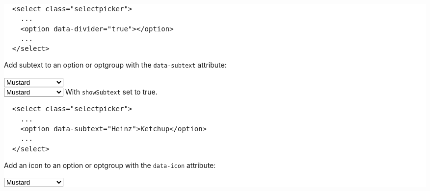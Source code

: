 <pre class="prettyprint linenums">
  &lt;select class="selectpicker"&gt;
    ...
    &lt;option data-divider="true"&gt;&lt;/option>
    ...
  &lt;/select>
</pre>

<p id="data-subtext">Add subtext to an option or optgroup with the <code>data-subtext</code> attribute:</p>

<div class="bs-docs-example">
  <div class="row-fluid">
    <select class="selectpicker">
      <option data-subtext="French's">Mustard</option>
      <option data-subtext="Heinz">Ketchup</option>
      <option data-subtext="Sweet">Relish</option>
      <option data-subtext="Miracle Whip">Mayonnaise</option>
      <option data-divider="true"></option>
      <option data-subtext="Honey">Barbecue Sauce</option>
      <option data-subtext="Ranch">Salad Dressing</option>
      <option data-subtext="Sweet & Spicy">Tabasco</option>
      <option data-subtext="Chunky">Salsa</option>
    </select>
  </div>

  <div class="row-fluid">
    <select class="selectpicker" data-show-subtext="true">
      <option data-subtext="French's">Mustard</option>
      <option data-subtext="Heinz">Ketchup</option>
      <option data-subtext="Sweet">Relish</option>
      <option data-subtext="Miracle Whip">Mayonnaise</option>
      <option data-divider="true"></option>
      <option data-subtext="Honey">Barbecue Sauce</option>
      <option data-subtext="Ranch">Salad Dressing</option>
      <option data-subtext="Sweet & Spicy">Tabasco</option>
      <option data-subtext="Chunky">Salsa</option>
    </select>
    <span class="help-inline">With <code>showSubtext</code> set to true.</span>
  </div>
</div>

<pre class="prettyprint linenums">
  &lt;select class="selectpicker"&gt;
    ...
    &lt;option data-subtext="Heinz"&gt;Ketchup&lt;/option>
    ...
  &lt;/select>
</pre>

<p id="data-icon">Add an icon to an option or optgroup with the <code>data-icon</code> attribute:</p>

<div class="bs-docs-example">
  <select class="selectpicker">
    <option data-icon="icon-glass">Mustard</option>
    <option data-icon="icon-heart">Ketchup</option>
    <option data-icon="icon-film">Relish</option>
    <option data-icon="icon-home">Mayonnaise</option>
    <option data-icon="icon-print">Barbecue Sauce</option>
  </select>
</div>
